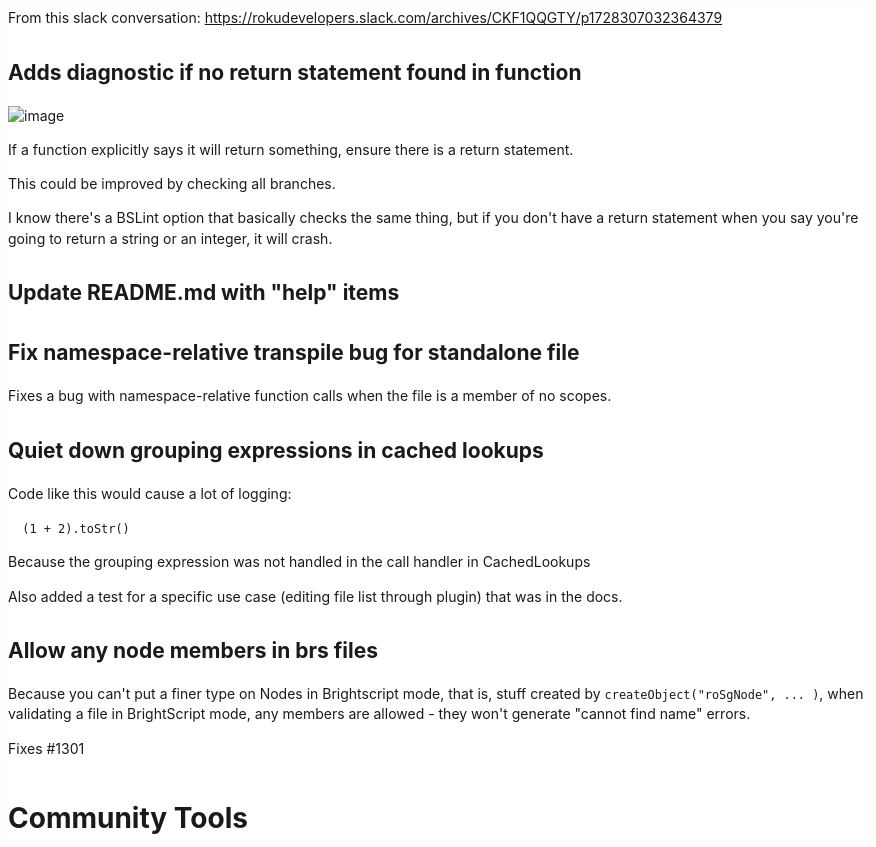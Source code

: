 From this slack conversation: https://rokudevelopers.slack.com/archives/CKF1QQGTY/p1728307032364379




## Adds diagnostic if no return statement found in function


![image](https://github.com/user-attachments/assets/8f2c95ff-d395-4cef-8c6a-b35fe29216dc)

If a function explicitly says it will return something, ensure there is a return statement.

This could be improved by checking all branches.

I know there's a BSLint option that basically checks the same thing, but if you don't have a return statement when you say you're going to return a string or an integer, it will crash.




## Update README.md with "help" items





## Fix namespace-relative transpile bug for standalone file


Fixes a bug with namespace-relative function calls when the file is a member of no scopes.


## Quiet down grouping expressions in cached lookups


Code like this would cause a lot of logging:

```
  (1 + 2).toStr()
```

Because the grouping expression was not handled in the call handler in CachedLookups


Also added a test for a specific use case (editing file list through plugin) that was in the docs.


## Allow any node members in brs files


Because you can't put a finer type on Nodes in Brightscript mode, that is, stuff created by `createObject("roSgNode", ... )`, when validating a file in BrightScript mode, any members are allowed - they won't generate "cannot find name" errors.

Fixes #1301




# Community Tools
